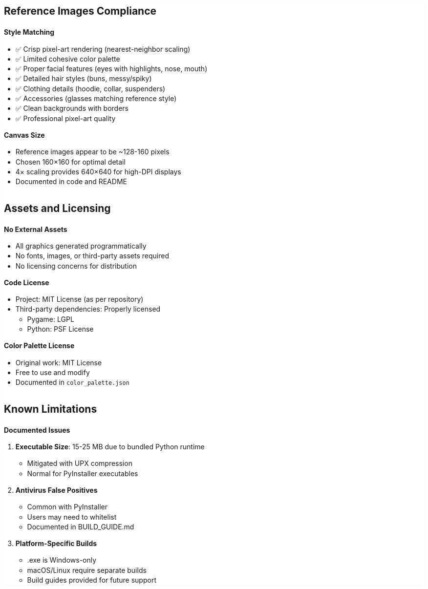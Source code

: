 ## Reference Images Compliance

**Style Matching**
- ✅ Crisp pixel-art rendering (nearest-neighbor scaling)
- ✅ Limited cohesive color palette
- ✅ Proper facial features (eyes with highlights, nose, mouth)
- ✅ Detailed hair styles (buns, messy/spiky)
- ✅ Clothing details (hoodie, collar, suspenders)
- ✅ Accessories (glasses matching reference style)
- ✅ Clean backgrounds with borders
- ✅ Professional pixel-art quality

**Canvas Size**
- Reference images appear to be ~128-160 pixels
- Chosen 160×160 for optimal detail
- 4× scaling provides 640×640 for high-DPI displays
- Documented in code and README

## Assets and Licensing

**No External Assets**
- All graphics generated programmatically
- No fonts, images, or third-party assets required
- No licensing concerns for distribution

**Code License**
- Project: MIT License (as per repository)
- Third-party dependencies: Properly licensed
  - Pygame: LGPL
  - Python: PSF License

**Color Palette License**
- Original work: MIT License
- Free to use and modify
- Documented in `color_palette.json`

## Known Limitations

**Documented Issues**
1. **Executable Size**: 15-25 MB due to bundled Python runtime
   - Mitigated with UPX compression
   - Normal for PyInstaller executables

2. **Antivirus False Positives**
   - Common with PyInstaller
   - Users may need to whitelist
   - Documented in BUILD_GUIDE.md

3. **Platform-Specific Builds**
   - .exe is Windows-only
   - macOS/Linux require separate builds
   - Build guides provided for future support
